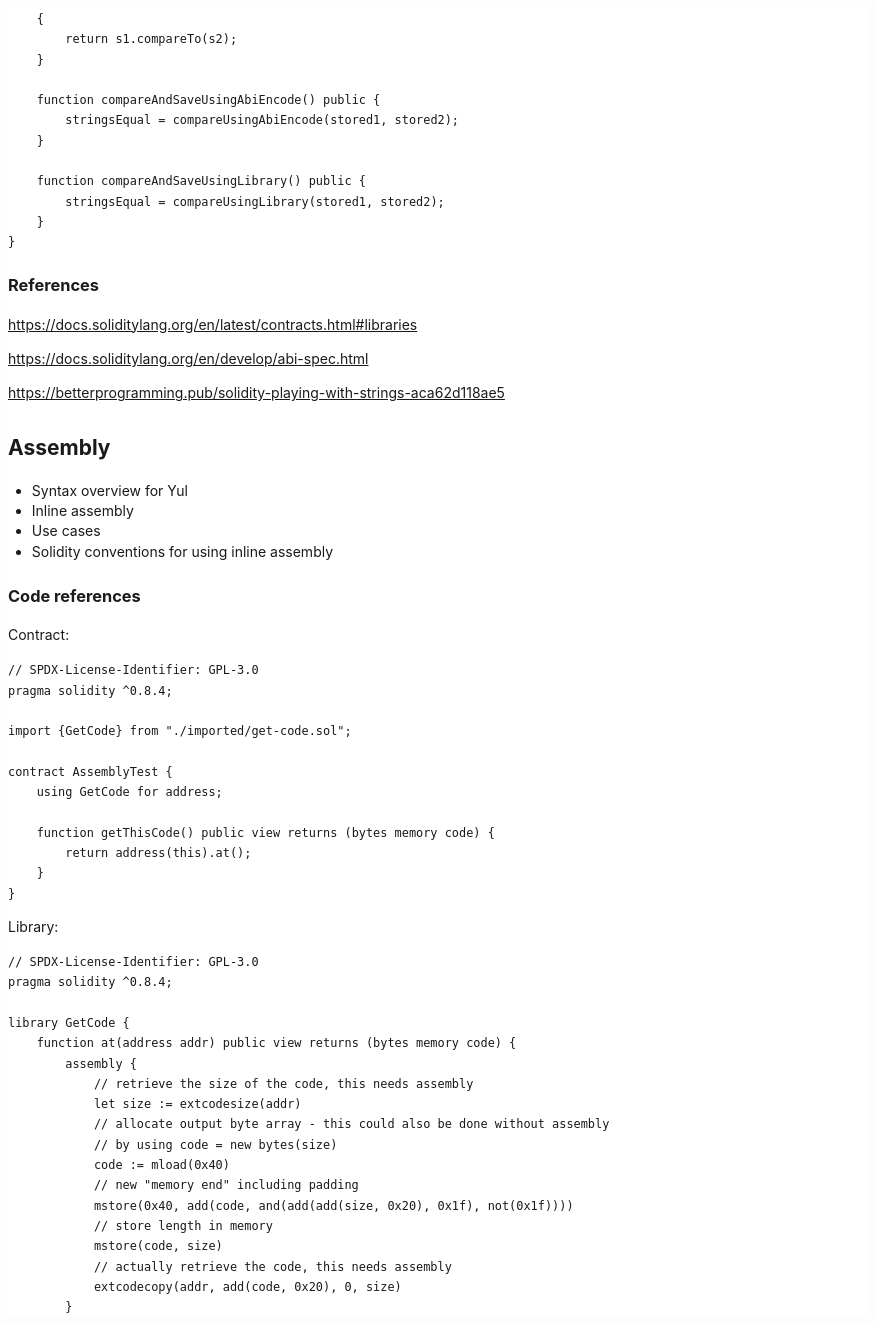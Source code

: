 ```
    {
        return s1.compareTo(s2);
    }

    function compareAndSaveUsingAbiEncode() public {
        stringsEqual = compareUsingAbiEncode(stored1, stored2);
    }

    function compareAndSaveUsingLibrary() public {
        stringsEqual = compareUsingLibrary(stored1, stored2);
    }
}
```

### References
https://docs.soliditylang.org/en/latest/contracts.html#libraries

https://docs.soliditylang.org/en/develop/abi-spec.html

https://betterprogramming.pub/solidity-playing-with-strings-aca62d118ae5
## Assembly
* Syntax overview for Yul
* Inline assembly
* Use cases
* Solidity conventions for using inline assembly

### Code references

Contract:
```
// SPDX-License-Identifier: GPL-3.0
pragma solidity ^0.8.4;

import {GetCode} from "./imported/get-code.sol";

contract AssemblyTest {
    using GetCode for address;

    function getThisCode() public view returns (bytes memory code) {
        return address(this).at();
    }
}
```

Library:
```
// SPDX-License-Identifier: GPL-3.0
pragma solidity ^0.8.4;

library GetCode {
    function at(address addr) public view returns (bytes memory code) {
        assembly {
            // retrieve the size of the code, this needs assembly
            let size := extcodesize(addr)
            // allocate output byte array - this could also be done without assembly
            // by using code = new bytes(size)
            code := mload(0x40)
            // new "memory end" including padding
            mstore(0x40, add(code, and(add(add(size, 0x20), 0x1f), not(0x1f))))
            // store length in memory
            mstore(code, size)
            // actually retrieve the code, this needs assembly
            extcodecopy(addr, add(code, 0x20), 0, size)
        }
```